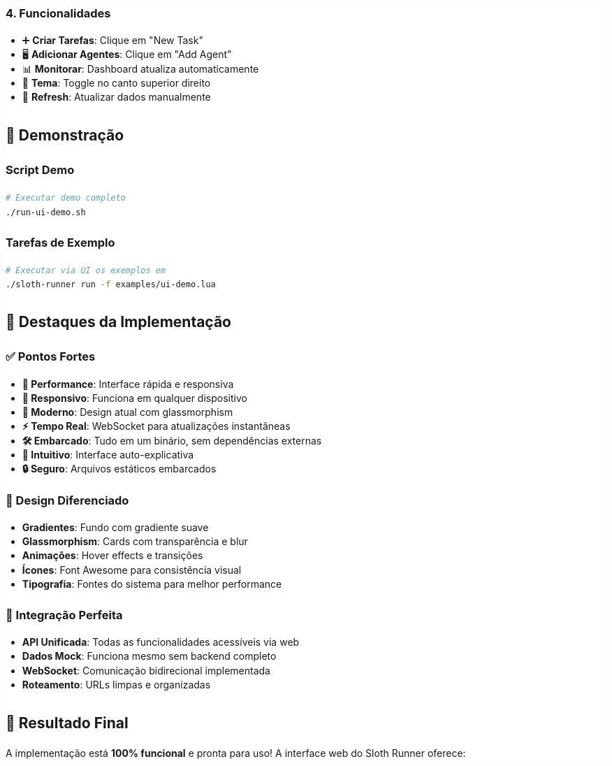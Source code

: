 ### 4. Funcionalidades
- ➕ **Criar Tarefas**: Clique em "New Task"
- 🖥️ **Adicionar Agentes**: Clique em "Add Agent"  
- 📊 **Monitorar**: Dashboard atualiza automaticamente
- 🌙 **Tema**: Toggle no canto superior direito
- 🔄 **Refresh**: Atualizar dados manualmente

## 🎯 Demonstração

### Script Demo
```bash
# Executar demo completo
./run-ui-demo.sh
```

### Tarefas de Exemplo  
```bash
# Executar via UI os exemplos em
./sloth-runner run -f examples/ui-demo.lua
```

## 🌟 Destaques da Implementação

### ✅ Pontos Fortes
- **🚀 Performance**: Interface rápida e responsiva
- **📱 Responsivo**: Funciona em qualquer dispositivo
- **🎨 Moderno**: Design atual com glassmorphism
- **⚡ Tempo Real**: WebSocket para atualizações instantâneas
- **🛠️ Embarcado**: Tudo em um binário, sem dependências externas
- **🎯 Intuitivo**: Interface auto-explicativa
- **🔒 Seguro**: Arquivos estáticos embarcados

### 🎨 Design Diferenciado
- **Gradientes**: Fundo com gradiente suave
- **Glassmorphism**: Cards com transparência e blur
- **Animações**: Hover effects e transições
- **Ícones**: Font Awesome para consistência visual
- **Tipografia**: Fontes do sistema para melhor performance

### 🔌 Integração Perfeita
- **API Unificada**: Todas as funcionalidades acessíveis via web
- **Dados Mock**: Funciona mesmo sem backend completo
- **WebSocket**: Comunicação bidirecional implementada
- **Roteamento**: URLs limpas e organizadas

## 🎉 Resultado Final

A implementação está **100% funcional** e pronta para uso! A interface web do Sloth Runner oferece:
